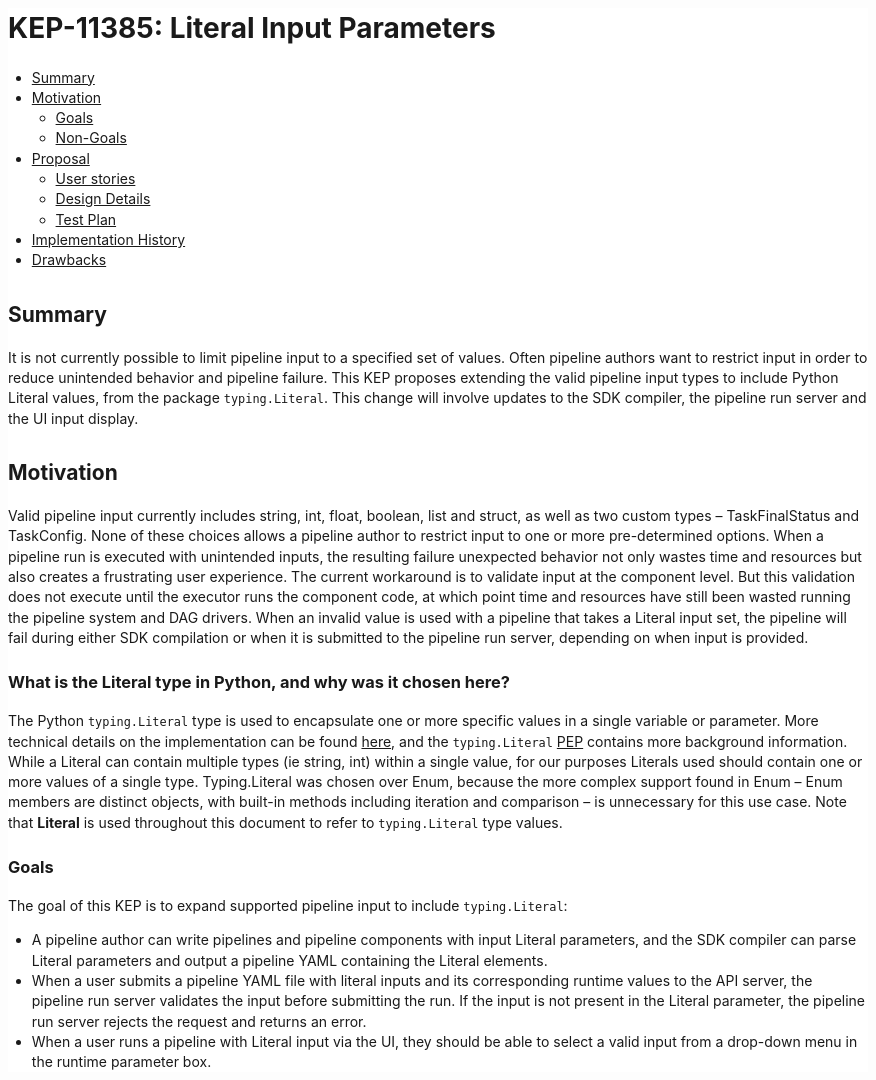 # KEP-11385: Literal Input Parameters
- [Summary](#summary)
- [Motivation](#motivation)
  - [Goals](#goals)
  - [Non-Goals](#non-goals)
- [Proposal](#proposal)
  - [User stories](#user-stories)
  - [Design Details](#design-details)
  - [Test Plan](#test-plan)
- [Implementation History](#implementation-history)
- [Drawbacks](#drawbacks)

## Summary
It is not currently possible to limit pipeline input to a specified set of values. Often pipeline authors want to restrict input in order to reduce unintended behavior and pipeline failure. This KEP proposes extending the valid pipeline input types to include Python Literal values, from the package `typing.Literal`. This change will involve updates to the SDK compiler, the pipeline run server and the UI input display.

## Motivation
Valid pipeline input currently includes string, int, float, boolean, list and struct, as well as two custom types – TaskFinalStatus and TaskConfig. None of these choices allows a pipeline author to restrict input to one or more pre-determined options. When a pipeline run is executed with unintended inputs, the resulting failure unexpected behavior not only wastes time and resources but also creates a frustrating user experience.
The current workaround is to validate input at the component level. But this validation does not execute until the executor runs the component code, at which point time and resources have still been wasted running the pipeline system and DAG drivers. When an invalid value is used with a pipeline that takes a Literal input set, the pipeline will fail during either SDK compilation or when it is submitted to the pipeline run server, depending on when input is provided. 

### What is the Literal type in Python, and why was it chosen here?
The Python `typing.Literal` type is used to encapsulate one or more specific values in a single variable or parameter. More technical details on the implementation can be found [here](https://typing.python.org/en/latest/spec/literal.html), and the `typing.Literal` [PEP](https://peps.python.org/pep-0586/ ) contains more background information. While a Literal can contain multiple types (ie string, int) within a single value, for our purposes Literals used should contain one or more values of a single type. Typing.Literal was chosen over Enum, because the more complex support found in Enum – Enum members are distinct objects, with built-in methods including iteration and comparison – is unnecessary for this use case. Note that **Literal** is used throughout this document to refer to `typing.Literal` type values.

### Goals
The goal of this KEP is to expand supported pipeline input to include `typing.Literal`:
- A pipeline author can write pipelines and pipeline components with input Literal parameters, and the SDK compiler can parse Literal parameters and output a pipeline YAML containing the Literal elements.
- When a user submits a pipeline YAML file with literal inputs and its corresponding runtime values to the API server, the pipeline run server validates the input before submitting the run. If the input is not present in the Literal parameter, the pipeline run server rejects the request and returns an error.
- When a user runs a pipeline with Literal input via the UI, they should be able to select a valid input from a drop-down menu in the runtime parameter box. 
